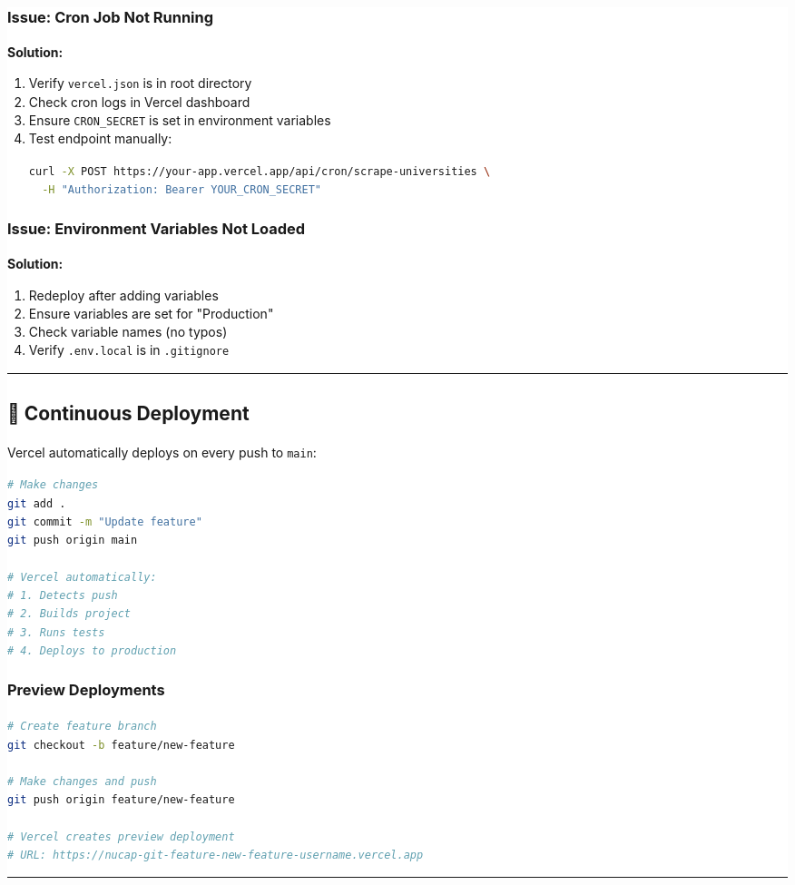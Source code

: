 ### Issue: Cron Job Not Running

**Solution:**
1. Verify `vercel.json` is in root directory
2. Check cron logs in Vercel dashboard
3. Ensure `CRON_SECRET` is set in environment variables
4. Test endpoint manually:
   ```bash
   curl -X POST https://your-app.vercel.app/api/cron/scrape-universities \
     -H "Authorization: Bearer YOUR_CRON_SECRET"
   ```

### Issue: Environment Variables Not Loaded

**Solution:**
1. Redeploy after adding variables
2. Ensure variables are set for "Production"
3. Check variable names (no typos)
4. Verify `.env.local` is in `.gitignore`

---

## 🔄 Continuous Deployment

Vercel automatically deploys on every push to `main`:

```bash
# Make changes
git add .
git commit -m "Update feature"
git push origin main

# Vercel automatically:
# 1. Detects push
# 2. Builds project
# 3. Runs tests
# 4. Deploys to production
```

### Preview Deployments

```bash
# Create feature branch
git checkout -b feature/new-feature

# Make changes and push
git push origin feature/new-feature

# Vercel creates preview deployment
# URL: https://nucap-git-feature-new-feature-username.vercel.app
```

---
